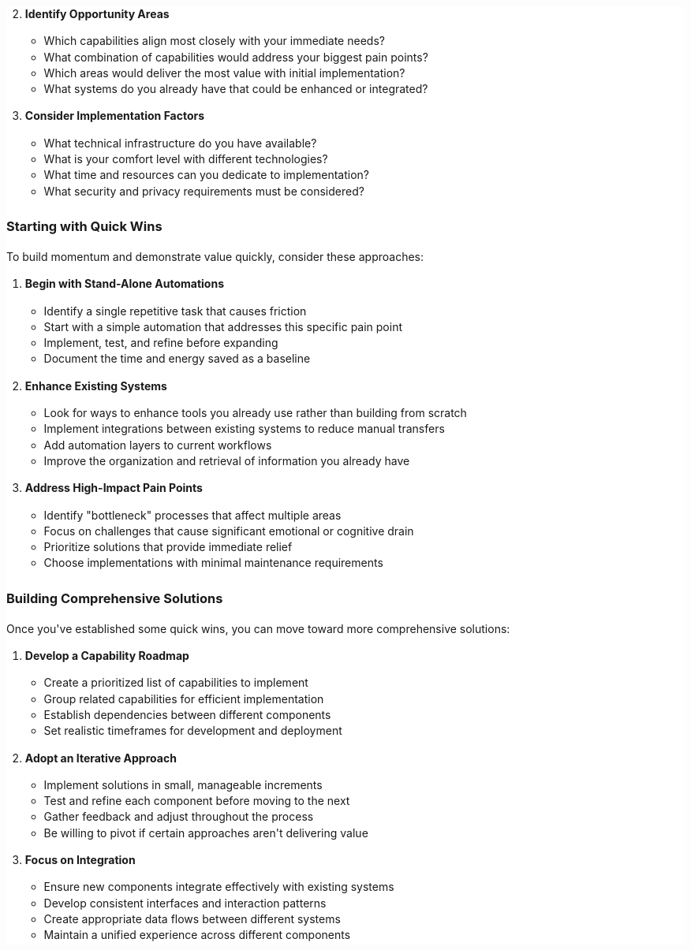 2. **Identify Opportunity Areas**
   - Which capabilities align most closely with your immediate needs?
   - What combination of capabilities would address your biggest pain points?
   - Which areas would deliver the most value with initial implementation?
   - What systems do you already have that could be enhanced or integrated?

3. **Consider Implementation Factors**
   - What technical infrastructure do you have available?
   - What is your comfort level with different technologies?
   - What time and resources can you dedicate to implementation?
   - What security and privacy requirements must be considered?

### Starting with Quick Wins

To build momentum and demonstrate value quickly, consider these approaches:

1. **Begin with Stand-Alone Automations**
   - Identify a single repetitive task that causes friction
   - Start with a simple automation that addresses this specific pain point
   - Implement, test, and refine before expanding
   - Document the time and energy saved as a baseline

2. **Enhance Existing Systems**
   - Look for ways to enhance tools you already use rather than building from scratch
   - Implement integrations between existing systems to reduce manual transfers
   - Add automation layers to current workflows
   - Improve the organization and retrieval of information you already have

3. **Address High-Impact Pain Points**
   - Identify "bottleneck" processes that affect multiple areas
   - Focus on challenges that cause significant emotional or cognitive drain
   - Prioritize solutions that provide immediate relief
   - Choose implementations with minimal maintenance requirements

### Building Comprehensive Solutions

Once you've established some quick wins, you can move toward more comprehensive solutions:

1. **Develop a Capability Roadmap**
   - Create a prioritized list of capabilities to implement
   - Group related capabilities for efficient implementation
   - Establish dependencies between different components
   - Set realistic timeframes for development and deployment

2. **Adopt an Iterative Approach**
   - Implement solutions in small, manageable increments
   - Test and refine each component before moving to the next
   - Gather feedback and adjust throughout the process
   - Be willing to pivot if certain approaches aren't delivering value

3. **Focus on Integration**
   - Ensure new components integrate effectively with existing systems
   - Develop consistent interfaces and interaction patterns
   - Create appropriate data flows between different systems
   - Maintain a unified experience across different components
